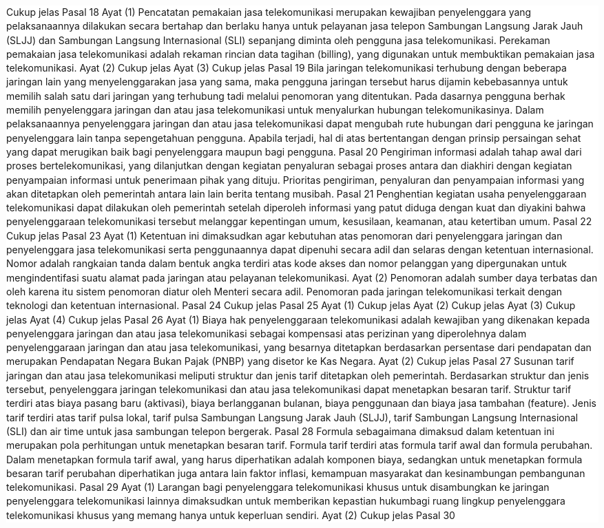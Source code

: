 Cukup jelas
Pasal 18
Ayat (1) Pencatatan pemakaian jasa telekomunikasi merupakan kewajiban penyelenggara yang pelaksanaannya dilakukan secara bertahap dan berlaku hanya untuk pelayanan jasa telepon Sambungan Langsung Jarak Jauh (SLJJ) dan Sambungan Langsung Internasional (SLI) sepanjang diminta oleh pengguna jasa telekomunikasi. Perekaman pemakaian jasa telekomunikasi adalah rekaman rincian data tagihan (billing), yang digunakan untuk membuktikan pemakaian jasa telekomunikasi. Ayat (2) Cukup jelas Ayat (3) Cukup jelas
Pasal 19
Bila jaringan telekomunikasi terhubung dengan beberapa jaringan lain yang menyelenggarakan jasa yang sama, maka pengguna jaringan tersebut harus dijamin kebebasannya untuk memilih salah satu dari jaringan yang terhubung tadi melalui penomoran yang ditentukan. Pada dasarnya pengguna berhak memilih penyelenggara jaringan dan atau jasa telekomunikasi untuk menyalurkan hubungan telekomunikasinya. Dalam pelaksanaannya penyelenggara jaringan dan atau jasa telekomunikasi dapat mengubah rute hubungan dari pengguna ke jaringan penyelenggara lain tanpa sepengetahuan pengguna. Apabila terjadi, hal di atas bertentangan dengan prinsip persaingan sehat yang dapat merugikan baik bagi penyelenggara maupun bagi pengguna.
Pasal 20
Pengiriman informasi adalah tahap awal dari proses bertelekomunikasi, yang dilanjutkan dengan kegiatan penyaluran sebagai proses antara dan diakhiri dengan kegiatan penyampaian informasi untuk penerimaan pihak yang dituju. Prioritas pengiriman, penyaluran dan penyampaian informasi yang akan ditetapkan oleh pemerintah antara lain lain berita tentang musibah.
Pasal 21
Penghentian kegiatan usaha penyelenggaraan telekomunikasi dapat dilakukan oleh pemerintah setelah diperoleh informasi yang patut diduga dengan kuat dan diyakini bahwa penyelenggaraan telekomunikasi tersebut melanggar kepentingan umum, kesusilaan, keamanan, atau ketertiban umum.
Pasal 22
Cukup jelas
Pasal 23
Ayat (1) Ketentuan ini dimaksudkan agar kebutuhan atas penomoran dari penyelenggara jaringan dan penyelenggara jasa telekomunikasi serta penggunaannya dapat dipenuhi secara adil dan selaras dengan ketentuan internasional. Nomor adalah rangkaian tanda dalam bentuk angka terdiri atas kode akses dan nomor pelanggan yang dipergunakan untuk mengindentifasi suatu alamat pada jaringan atau pelayanan telekomunikasi. Ayat (2) Penomoran adalah sumber daya terbatas dan oleh karena itu sistem penomoran diatur oleh Menteri secara adil. Penomoran pada jaringan telekomunikasi terkait dengan teknologi dan ketentuan internasional.
Pasal 24
Cukup jelas
Pasal 25
Ayat (1) Cukup jelas Ayat (2) Cukup jelas Ayat (3) Cukup jelas Ayat (4) Cukup jelas
Pasal 26
Ayat (1) Biaya hak penyelenggaraan telekomunikasi adalah kewajiban yang dikenakan kepada penyelenggara jaringan dan atau jasa telekomunikasi sebagai kompensasi atas perizinan yang diperolehnya dalam penyelenggaraan jaringan dan atau jasa telekomunikasi, yang besarnya ditetapkan berdasarkan persentase dari pendapatan dan merupakan Pendapatan Negara Bukan Pajak (PNBP) yang disetor ke Kas Negara. Ayat (2) Cukup jelas
Pasal 27
Susunan tarif jaringan dan atau jasa telekomunikasi meliputi struktur dan jenis tarif ditetapkan oleh pemerintah. Berdasarkan struktur dan jenis tersebut, penyelenggara jaringan telekomunikasi dan atau jasa telekomunikasi dapat menetapkan besaran tarif. Struktur tarif terdiri atas biaya pasang baru (aktivasi), biaya berlangganan bulanan, biaya penggunaan dan biaya jasa tambahan (feature). Jenis tarif terdiri atas tarif pulsa lokal, tarif pulsa Sambungan Langsung Jarak Jauh (SLJJ), tarif Sambungan Langsung Internasional (SLI) dan air time untuk jasa sambungan telepon bergerak.
Pasal 28
Formula sebagaimana dimaksud dalam ketentuan ini merupakan pola perhitungan untuk menetapkan besaran tarif. Formula tarif terdiri atas formula tarif awal dan formula perubahan. Dalam menetapkan formula tarif awal, yang harus diperhatikan adalah komponen biaya, sedangkan untuk menetapkan formula besaran tarif perubahan diperhatikan juga antara lain faktor inflasi, kemampuan masyarakat dan kesinambungan pembangunan telekomunikasi.
Pasal 29
Ayat (1) Larangan bagi penyelenggara telekomunikasi khusus untuk disambungkan ke jaringan penyelenggara telekomunikasi lainnya dimaksudkan untuk memberikan kepastian hukumbagi ruang lingkup penyelenggara telekomunikasi khusus yang memang hanya untuk keperluan sendiri. Ayat (2) Cukup jelas
Pasal 30